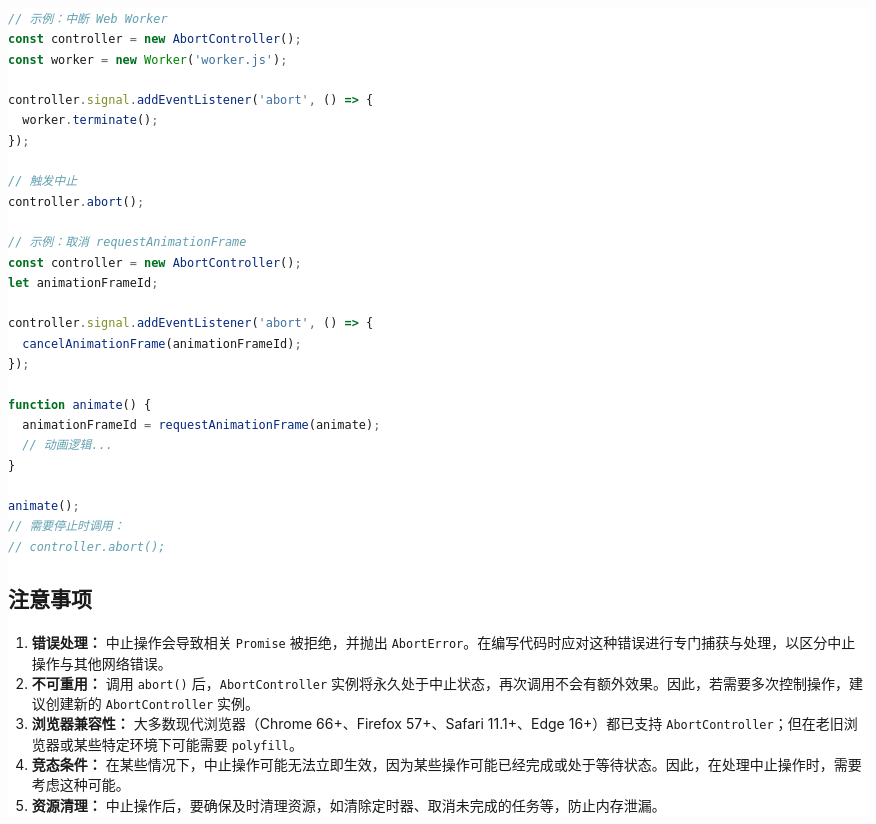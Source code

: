 ```js

```

```js
// 示例：中断 Web Worker
const controller = new AbortController();
const worker = new Worker('worker.js');

controller.signal.addEventListener('abort', () => {
  worker.terminate();
});

// 触发中止
controller.abort();

// 示例：取消 requestAnimationFrame
const controller = new AbortController();
let animationFrameId;

controller.signal.addEventListener('abort', () => {
  cancelAnimationFrame(animationFrameId);
});

function animate() {
  animationFrameId = requestAnimationFrame(animate);
  // 动画逻辑...
}

animate();
// 需要停止时调用：
// controller.abort();
```

## 注意事项

1. **错误处理：** 中止操作会导致相关 `Promise` 被拒绝，并抛出 `AbortError`。在编写代码时应对这种错误进行专门捕获与处理，以区分中止操作与其他网络错误。
2. **不可重用：** 调用 `abort()` 后，`AbortController` 实例将永久处于中止状态，再次调用不会有额外效果。因此，若需要多次控制操作，建议创建新的 `AbortController` 实例。
3. **浏览器兼容性：** 大多数现代浏览器（Chrome 66+、Firefox 57+、Safari 11.1+、Edge 16+）都已支持 `AbortController`；但在老旧浏览器或某些特定环境下可能需要 `polyfill`。
4. **竞态条件：** 在某些情况下，中止操作可能无法立即生效，因为某些操作可能已经完成或处于等待状态。因此，在处理中止操作时，需要考虑这种可能。
5. **资源清理：** 中止操作后，要确保及时清理资源，如清除定时器、取消未完成的任务等，防止内存泄漏。
